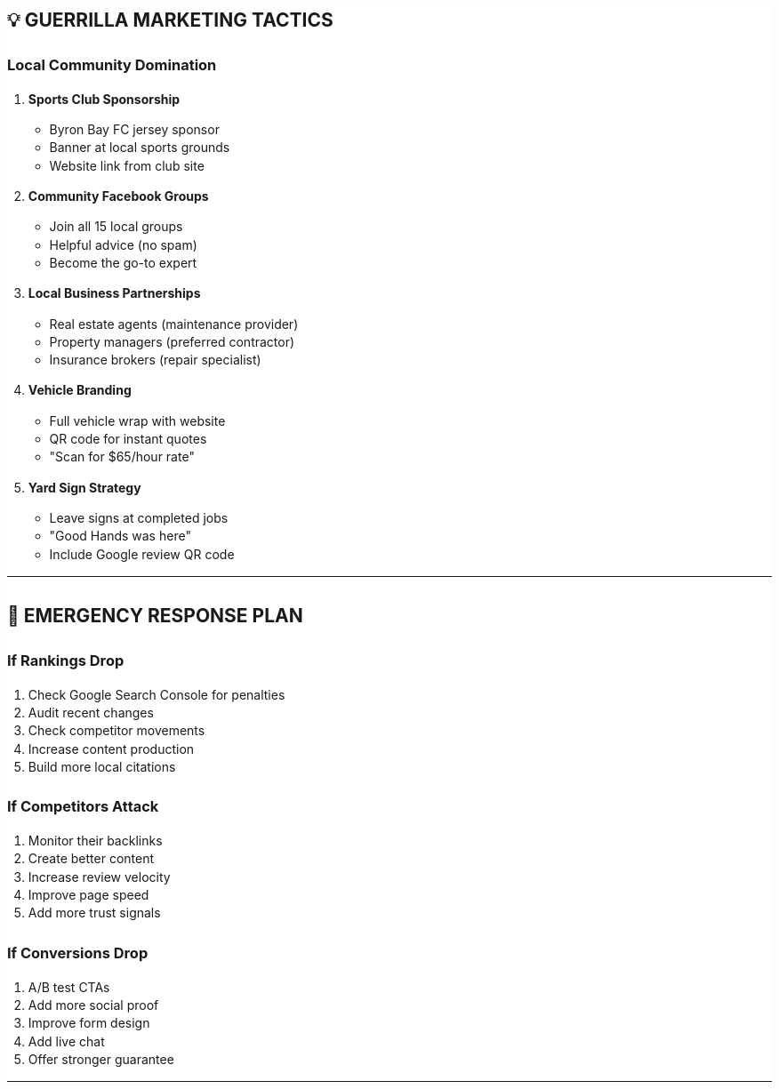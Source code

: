 
## 💡 GUERRILLA MARKETING TACTICS

### Local Community Domination
1. **Sports Club Sponsorship**
   - Byron Bay FC jersey sponsor
   - Banner at local sports grounds
   - Website link from club site

2. **Community Facebook Groups**
   - Join all 15 local groups
   - Helpful advice (no spam)
   - Become the go-to expert

3. **Local Business Partnerships**
   - Real estate agents (maintenance provider)
   - Property managers (preferred contractor)
   - Insurance brokers (repair specialist)

4. **Vehicle Branding**
   - Full vehicle wrap with website
   - QR code for instant quotes
   - "Scan for $65/hour rate"

5. **Yard Sign Strategy**
   - Leave signs at completed jobs
   - "Good Hands was here"
   - Include Google review QR code

---

## 🚨 EMERGENCY RESPONSE PLAN

### If Rankings Drop
1. Check Google Search Console for penalties
2. Audit recent changes
3. Check competitor movements
4. Increase content production
5. Build more local citations

### If Competitors Attack
1. Monitor their backlinks
2. Create better content
3. Increase review velocity
4. Improve page speed
5. Add more trust signals

### If Conversions Drop
1. A/B test CTAs
2. Add more social proof
3. Improve form design
4. Add live chat
5. Offer stronger guarantee

---